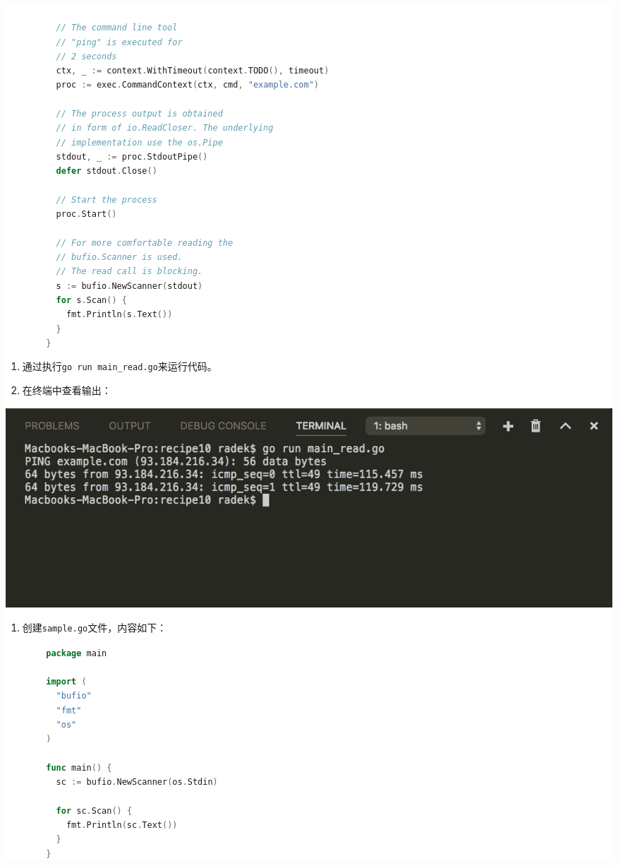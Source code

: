 ```go

          // The command line tool
          // "ping" is executed for
          // 2 seconds
          ctx, _ := context.WithTimeout(context.TODO(), timeout)
          proc := exec.CommandContext(ctx, cmd, "example.com")

          // The process output is obtained
          // in form of io.ReadCloser. The underlying
          // implementation use the os.Pipe
          stdout, _ := proc.StdoutPipe()
          defer stdout.Close()

          // Start the process
          proc.Start()

          // For more comfortable reading the
          // bufio.Scanner is used.
          // The read call is blocking.
          s := bufio.NewScanner(stdout)
          for s.Scan() {
            fmt.Println(s.Text())
          }
        }
```

1.  通过执行`go run main_read.go`来运行代码。

1.  在终端中查看输出：

![](img/ab239155-9b87-489a-a215-258b1dc5f984.png)

1.  创建`sample.go`文件，内容如下：

```go
        package main

        import (
          "bufio"
          "fmt"
          "os"
        )

        func main() {
          sc := bufio.NewScanner(os.Stdin)

          for sc.Scan() {
            fmt.Println(sc.Text())
          }
        }
```